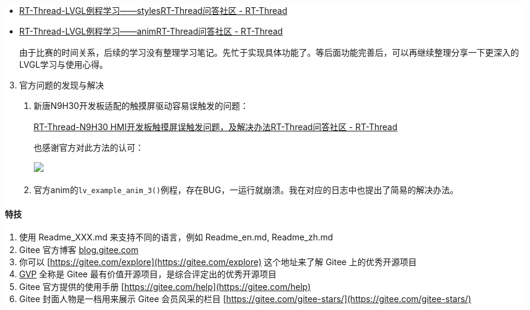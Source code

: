    - [RT-Thread-LVGL例程学习&mdash;&mdash;stylesRT-Thread问答社区 - RT-Thread](https://club.rt-thread.org/ask/article/e9cda20a6624b244.html)
   
   - [RT-Thread-LVGL例程学习&mdash;&mdash;animRT-Thread问答社区 - RT-Thread](https://club.rt-thread.org/ask/article/7a35d68521bd667d.html)
     
     由于比赛的时间关系，后续的学习没有整理学习笔记。先忙于实现具体功能了。等后面功能完善后，可以再继续整理分享一下更深入的LVGL学习与使用心得。
3. 官方问题的发现与解决
   1. 新唐N9H30开发板适配的触摸屏驱动容易误触发的问题：
      
      [RT-Thread-N9H30 HMI开发板触摸屏误触发问题，及解决办法RT-Thread问答社区 - RT-Thread](https://club.rt-thread.org/ask/article/ccbb3e920a9ad23c.html)
      
      也感谢官方对此方法的认可：
      
      ![](C:\Users\chengjili\AppData\Roaming\marktext\images\2022-08-12-18-02-06-image.png)
   2. 官方anim的`lv_example_anim_3()`例程，存在BUG，一运行就崩溃。我在对应的日志中也提出了简易的解决办法。

#### 特技

1. 使用 Readme\_XXX.md 来支持不同的语言，例如 Readme\_en.md, Readme\_zh.md
2. Gitee 官方博客 [blog.gitee.com](https://blog.gitee.com)
3. 你可以 [https://gitee.com/explore](https://gitee.com/explore) 这个地址来了解 Gitee 上的优秀开源项目
4. [GVP](https://gitee.com/gvp) 全称是 Gitee 最有价值开源项目，是综合评定出的优秀开源项目
5. Gitee 官方提供的使用手册 [https://gitee.com/help](https://gitee.com/help)
6. Gitee 封面人物是一档用来展示 Gitee 会员风采的栏目 [https://gitee.com/gitee-stars/](https://gitee.com/gitee-stars/)
